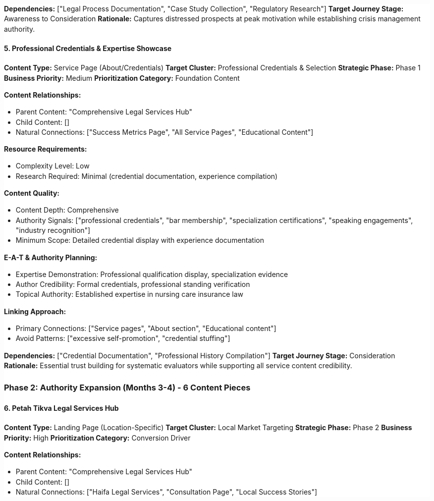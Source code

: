 **Dependencies:** ["Legal Process Documentation", "Case Study Collection", "Regulatory Research"]
**Target Journey Stage:** Awareness to Consideration
**Rationale:** Captures distressed prospects at peak motivation while establishing crisis management authority.

#### 5. Professional Credentials & Expertise Showcase
**Content Type:** Service Page (About/Credentials)
**Target Cluster:** Professional Credentials & Selection
**Strategic Phase:** Phase 1
**Business Priority:** Medium
**Prioritization Category:** Foundation Content

**Content Relationships:**
- Parent Content: "Comprehensive Legal Services Hub"
- Child Content: []
- Natural Connections: ["Success Metrics Page", "All Service Pages", "Educational Content"]

**Resource Requirements:**
- Complexity Level: Low
- Research Required: Minimal (credential documentation, experience compilation)

**Content Quality:**
- Content Depth: Comprehensive
- Authority Signals: ["professional credentials", "bar membership", "specialization certifications", "speaking engagements", "industry recognition"]
- Minimum Scope: Detailed credential display with experience documentation

**E-A-T & Authority Planning:**
- Expertise Demonstration: Professional qualification display, specialization evidence
- Author Credibility: Formal credentials, professional standing verification
- Topical Authority: Established expertise in nursing care insurance law

**Linking Approach:**
- Primary Connections: ["Service pages", "About section", "Educational content"]
- Avoid Patterns: ["excessive self-promotion", "credential stuffing"]

**Dependencies:** ["Credential Documentation", "Professional History Compilation"]
**Target Journey Stage:** Consideration
**Rationale:** Essential trust building for systematic evaluators while supporting all service content credibility.

### Phase 2: Authority Expansion (Months 3-4) - 6 Content Pieces

#### 6. Petah Tikva Legal Services Hub
**Content Type:** Landing Page (Location-Specific)
**Target Cluster:** Local Market Targeting
**Strategic Phase:** Phase 2
**Business Priority:** High
**Prioritization Category:** Conversion Driver

**Content Relationships:**
- Parent Content: "Comprehensive Legal Services Hub"
- Child Content: []
- Natural Connections: ["Haifa Legal Services", "Consultation Page", "Local Success Stories"]
